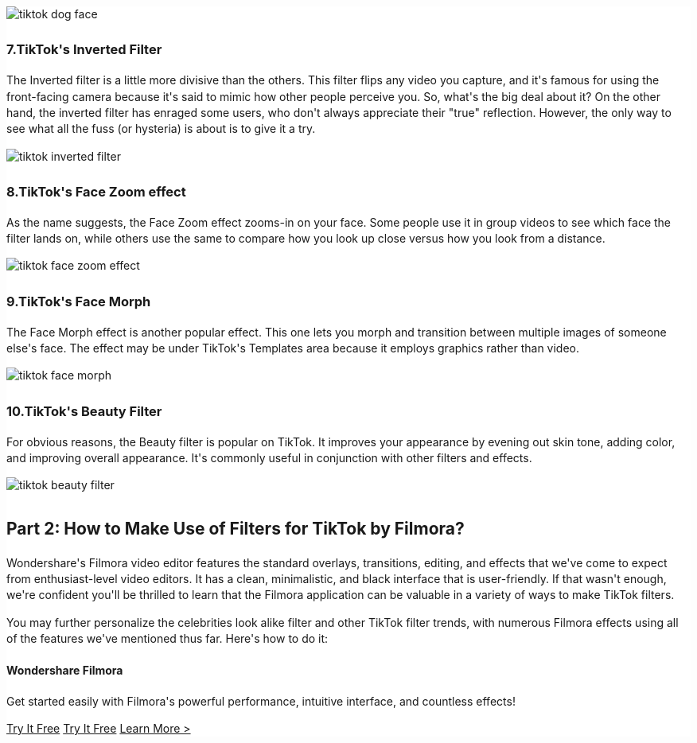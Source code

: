 ![tiktok dog face](https://images.wondershare.com/filmora/article-images/2022/tiktok-filter-dog-face.jpg)

### 7.TikTok's Inverted Filter

The Inverted filter is a little more divisive than the others. This filter flips any video you capture, and it's famous for using the front-facing camera because it's said to mimic how other people perceive you. So, what's the big deal about it? On the other hand, the inverted filter has enraged some users, who don't always appreciate their "true" reflection. However, the only way to see what all the fuss (or hysteria) is about is to give it a try.

![tiktok inverted filter](https://images.wondershare.com/filmora/article-images/2022/tiktok-inverted-filter.jpg)

### 8.TikTok's Face Zoom effect

As the name suggests, the Face Zoom effect zooms-in on your face. Some people use it in group videos to see which face the filter lands on, while others use the same to compare how you look up close versus how you look from a distance.

![tiktok face zoom effect](https://images.wondershare.com/filmora/article-images/2022/tiktok-face-zoom-effect.jpg)

### 9.TikTok's Face Morph

The Face Morph effect is another popular effect. This one lets you morph and transition between multiple images of someone else's face. The effect may be under TikTok's Templates area because it employs graphics rather than video.

![tiktok face morph](https://images.wondershare.com/filmora/article-images/2022/tiktok-filter-face-morph.jpg)

### 10.TikTok's Beauty Filter

For obvious reasons, the Beauty filter is popular on TikTok. It improves your appearance by evening out skin tone, adding color, and improving overall appearance. It's commonly useful in conjunction with other filters and effects.

![tiktok beauty filter](https://images.wondershare.com/filmora/article-images/2022/tiktok-beauty-filter.jpeg)

## Part 2: How to Make Use of Filters for TikTok by Filmora?

Wondershare's Filmora video editor features the standard overlays, transitions, editing, and effects that we've come to expect from enthusiast-level video editors. It has a clean, minimalistic, and black interface that is user-friendly. If that wasn't enough, we're confident you'll be thrilled to learn that the Filmora application can be valuable in a variety of ways to make TikTok filters.

You may further personalize the celebrities look alike filter and other TikTok filter trends, with numerous Filmora effects using all of the features we've mentioned thus far. Here's how to do it:

#### Wondershare Filmora

Get started easily with Filmora's powerful performance, intuitive interface, and countless effects!

[Try It Free](https://tools.techidaily.com/wondershare/filmora/download/) [Try It Free](https://tools.techidaily.com/wondershare/filmora/download/) [Learn More >](https://tools.techidaily.com/wondershare/filmora/download/)

